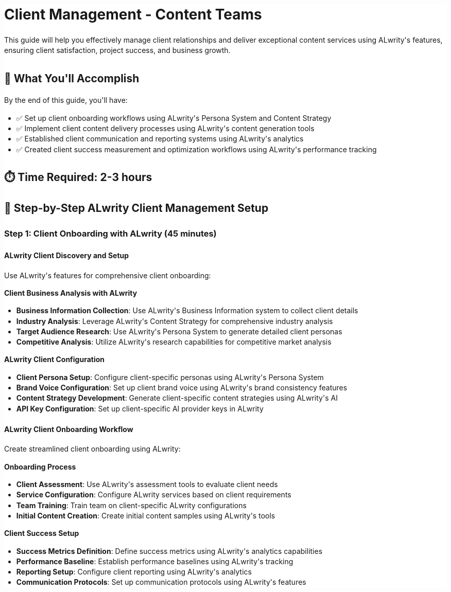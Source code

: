 # Client Management - Content Teams

This guide will help you effectively manage client relationships and deliver exceptional content services using ALwrity's features, ensuring client satisfaction, project success, and business growth.

## 🎯 What You'll Accomplish

By the end of this guide, you'll have:
- ✅ Set up client onboarding workflows using ALwrity's Persona System and Content Strategy
- ✅ Implement client content delivery processes using ALwrity's content generation tools
- ✅ Established client communication and reporting systems using ALwrity's analytics
- ✅ Created client success measurement and optimization workflows using ALwrity's performance tracking

## ⏱️ Time Required: 2-3 hours

## 🚀 Step-by-Step ALwrity Client Management Setup

### Step 1: Client Onboarding with ALwrity (45 minutes)

#### ALwrity Client Discovery and Setup
Use ALwrity's features for comprehensive client onboarding:

**Client Business Analysis with ALwrity**
- **Business Information Collection**: Use ALwrity's Business Information system to collect client details
- **Industry Analysis**: Leverage ALwrity's Content Strategy for comprehensive industry analysis
- **Target Audience Research**: Use ALwrity's Persona System to generate detailed client personas
- **Competitive Analysis**: Utilize ALwrity's research capabilities for competitive market analysis

**ALwrity Client Configuration**
- **Client Persona Setup**: Configure client-specific personas using ALwrity's Persona System
- **Brand Voice Configuration**: Set up client brand voice using ALwrity's brand consistency features
- **Content Strategy Development**: Generate client-specific content strategies using ALwrity's AI
- **API Key Configuration**: Set up client-specific AI provider keys in ALwrity

#### ALwrity Client Onboarding Workflow
Create streamlined client onboarding using ALwrity:

**Onboarding Process**
- **Client Assessment**: Use ALwrity's assessment tools to evaluate client needs
- **Service Configuration**: Configure ALwrity services based on client requirements
- **Team Training**: Train team on client-specific ALwrity configurations
- **Initial Content Creation**: Create initial content samples using ALwrity's tools

**Client Success Setup**
- **Success Metrics Definition**: Define success metrics using ALwrity's analytics capabilities
- **Performance Baseline**: Establish performance baselines using ALwrity's tracking
- **Reporting Setup**: Configure client reporting using ALwrity's analytics
- **Communication Protocols**: Set up communication protocols using ALwrity's features

